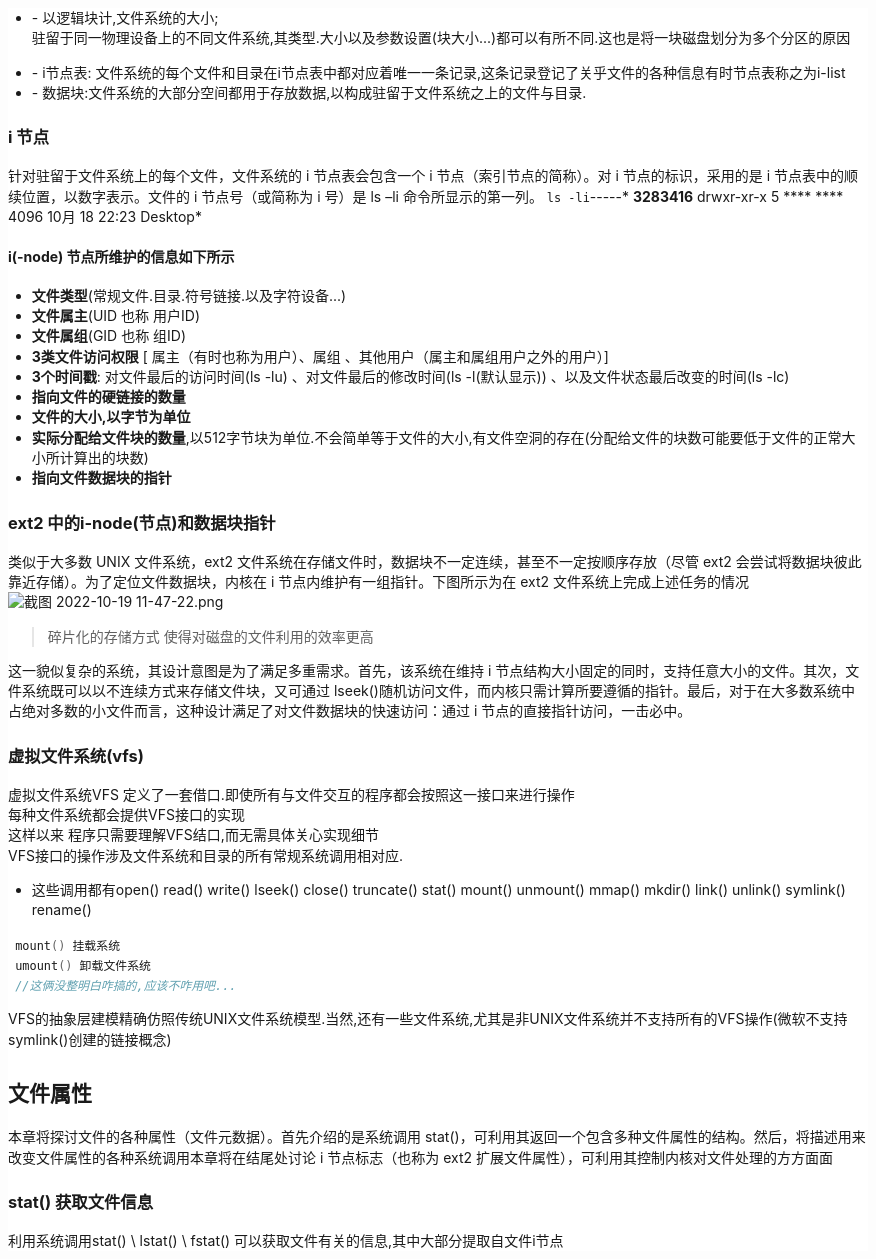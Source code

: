 * \- 以逻辑块计,文件系统的大小;  
驻留于同一物理设备上的不同文件系统,其类型.大小以及参数设置(块大小...)都可以有所不同.这也是将一块磁盘划分为多个分区的原因
- \- i节点表: 文件系统的每个文件和目录在i节点表中都对应着唯一一条记录,这条记录登记了关乎文件的各种信息有时节点表称之为i-list 
- \- 数据块:文件系统的大部分空间都用于存放数据,以构成驻留于文件系统之上的文件与目录.
### i 节点
针对驻留于文件系统上的每个文件，文件系统的 i 节点表会包含一个 i 节点（索引节点的简称）。对 i 节点的标识，采用的是 i 节点表中的顺续位置，以数字表示。文件的 i 节点号（或简称为 i 号）是 ls –li 命令所显示的第一列。
`ls -li`-----* **3283416** drwxr-xr-x 5 **** **** 4096 10月 18 22:23 Desktop*

#### **i(-node) 节点所维护的信息如下所示** 

- **文件类型**(常规文件.目录.符号链接.以及字符设备...)
- **文件属主**(UID 也称 用户ID)
- **文件属组**(GID 也称  组ID)
- **3类文件访问权限**  [ 属主（有时也称为用户）、属组 、其他用户（属主和属组用户之外的用户）]
- **3个时间戳**: 对文件最后的访问时间(ls -lu) 、对文件最后的修改时间(ls -l(默认显示)) 、以及文件状态最后改变的时间(ls -lc)  
- **指向文件的硬链接的数量**
- **文件的大小,以字节为单位** 
- **实际分配给文件块的数量**,以512字节块为单位.不会简单等于文件的大小,有文件空洞的存在(分配给文件的块数可能要低于文件的正常大小所计算出的块数)  
- **指向文件数据块的指针** 

### ext2 中的i-node(节点)和数据块指针
类似于大多数 UNIX 文件系统，ext2 文件系统在存储文件时，数据块不一定连续，甚至不一定按顺序存放（尽管 ext2 会尝试将数据块彼此靠近存储）。为了定位文件数据块，内核在 i 节点内维护有一组指针。下图所示为在 ext2 文件系统上完成上述任务的情况
![截图 2022-10-19 11-47-22.png](https://s2.loli.net/2022/10/19/zFBw48TyZjn5DVe.png)
> 碎片化的存储方式 使得对磁盘的文件利用的效率更高

这一貌似复杂的系统，其设计意图是为了满足多重需求。首先，该系统在维持 i 节点结构大小固定的同时，支持任意大小的文件。其次，文件系统既可以以不连续方式来存储文件块，又可通过 lseek()随机访问文件，而内核只需计算所要遵循的指针。最后，对于在大多数系统中占绝对多数的小文件而言，这种设计满足了对文件数据块的快速访问：通过 i 节点的直接指针访问，一击必中。

### 虚拟文件系统(vfs)
虚拟文件系统VFS 定义了一套借口.即使所有与文件交互的程序都会按照这一接口来进行操作  
每种文件系统都会提供VFS接口的实现  
这样以来 程序只需要理解VFS结口,而无需具体关心实现细节  
VFS接口的操作涉及文件系统和目录的所有常规系统调用相对应.
- 这些调用都有open() read() write() lseek() close() truncate() stat() mount() unmount() mmap() mkdir() link() unlink() symlink() rename()
```cpp
 mount() 挂载系统
 umount() 卸载文件系统
 //这俩没整明白咋搞的,应该不咋用吧...
```
VFS的抽象层建模精确仿照传统UNIX文件系统模型.当然,还有一些文件系统,尤其是非UNIX文件系统并不支持所有的VFS操作(微软不支持symlink()创建的链接概念)
## 文件属性
本章将探讨文件的各种属性（文件元数据）。首先介绍的是系统调用 stat()，可利用其返回一个包含多种文件属性的结构。然后，将描述用来改变文件属性的各种系统调用本章将在结尾处讨论 i 节点标志（也称为 ext2 扩展文件属性），可利用其控制内核对文件处理的方方面面
### stat() 获取文件信息
利用系统调用stat() \ lstat() \ fstat() 可以获取文件有关的信息,其中大部分提取自文件i节点  
